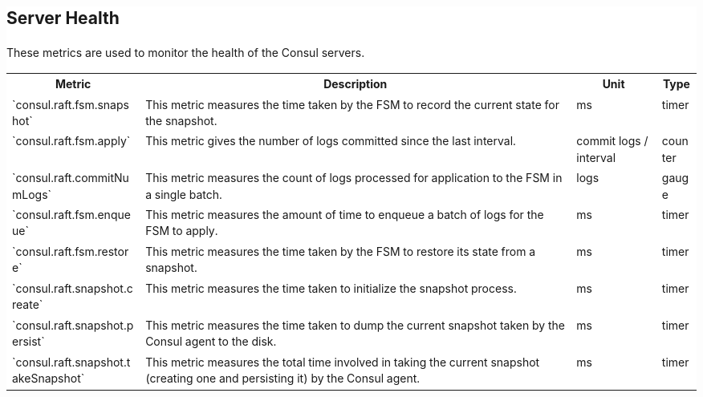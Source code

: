 
## Server Health

These metrics are used to monitor the health of the Consul servers.

<table class="table table-bordered table-striped">
  <tr>
    <th>Metric</th>
    <th>Description</th>
    <th>Unit</th>
    <th>Type</th>
  </tr>
  <tr>
    <td>`consul.raft.fsm.snapshot`</td>
    <td>This metric measures the time taken by the FSM to record the current state for the snapshot.</td>
    <td>ms</td>
    <td>timer</td>
  </tr>
  <tr>
    <td>`consul.raft.fsm.apply`</td>
    <td>This metric gives the number of logs committed since the last interval. </td>
    <td>commit logs / interval</td>
    <td>counter</td>
  </tr>
  <tr>
    <td>`consul.raft.commitNumLogs`</td>
    <td>This metric measures the count of logs processed for application to the FSM in a single batch.</td>
    <td>logs</td>
    <td>gauge</td>
  </tr>
  <tr>
    <td>`consul.raft.fsm.enqueue`</td>
    <td>This metric measures the amount of time to enqueue a batch of logs for the FSM to apply.</td>
    <td>ms</td>
    <td>timer</td>
  </tr>
  <tr>
    <td>`consul.raft.fsm.restore`</td>
    <td>This metric measures the time taken by the FSM to restore its state from a snapshot.</td>
    <td>ms</td>
    <td>timer</td>
  </tr>
  <tr>
    <td>`consul.raft.snapshot.create`</td>
    <td>This metric measures the time taken to initialize the snapshot process.</td>
    <td>ms</td>
    <td>timer</td>
  </tr>
  <tr>
    <td>`consul.raft.snapshot.persist`</td>
    <td>This metric measures the time taken to dump the current snapshot taken by the Consul agent to the disk.</td>
    <td>ms</td>
    <td>timer</td>
  </tr>
  <tr>
    <td>`consul.raft.snapshot.takeSnapshot`</td>
    <td>This metric measures the total time involved in taking the current snapshot (creating one and persisting it) by the Consul agent.</td>
    <td>ms</td>
    <td>timer</td>
  </tr>